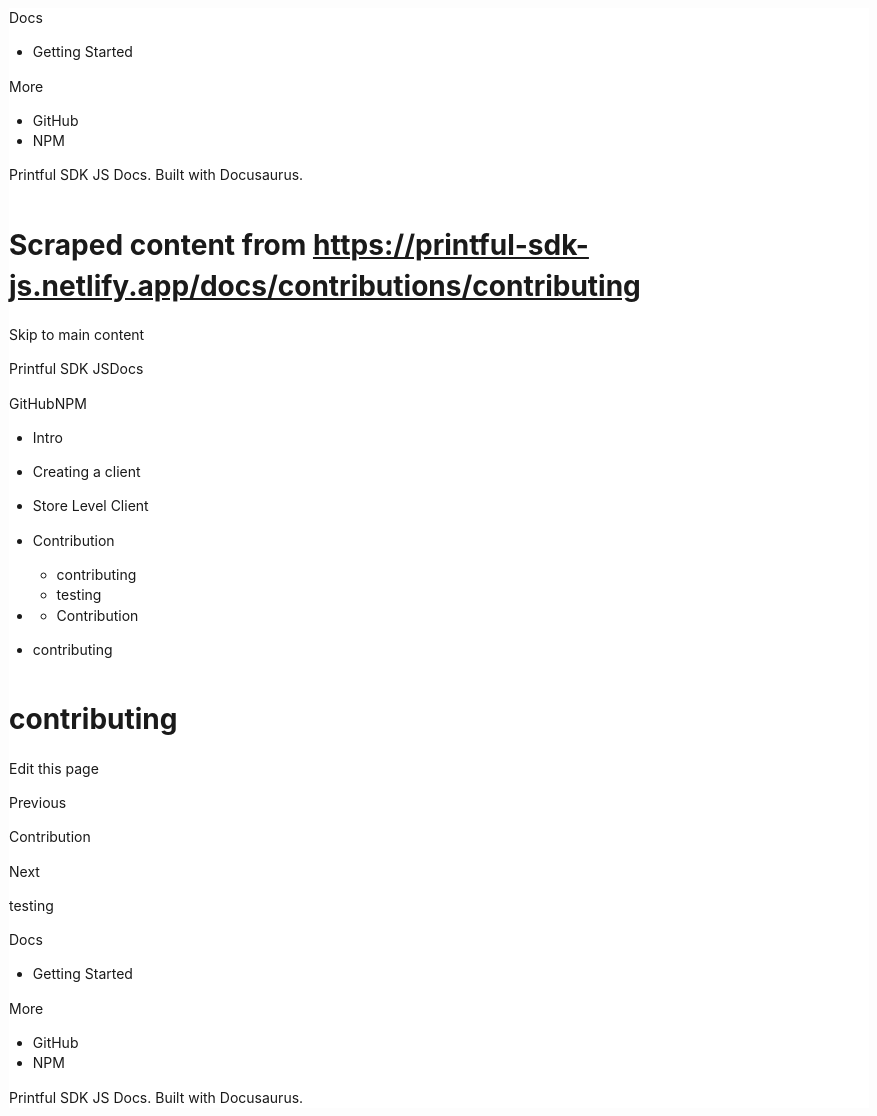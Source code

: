 Docs

  * Getting Started

More

  * GitHub
  * NPM

Printful SDK JS Docs. Built with Docusaurus.




# Scraped content from https://printful-sdk-js.netlify.app/docs/contributions/contributing

Skip to main content

Printful SDK JSDocs

GitHubNPM

  * Intro
  * Creating a client
  * Store Level Client

  * Contribution

    * contributing
    * testing

  *   * Contribution
  * contributing

# contributing

Edit this page

Previous

Contribution

Next

testing

Docs

  * Getting Started

More

  * GitHub
  * NPM

Printful SDK JS Docs. Built with Docusaurus.



